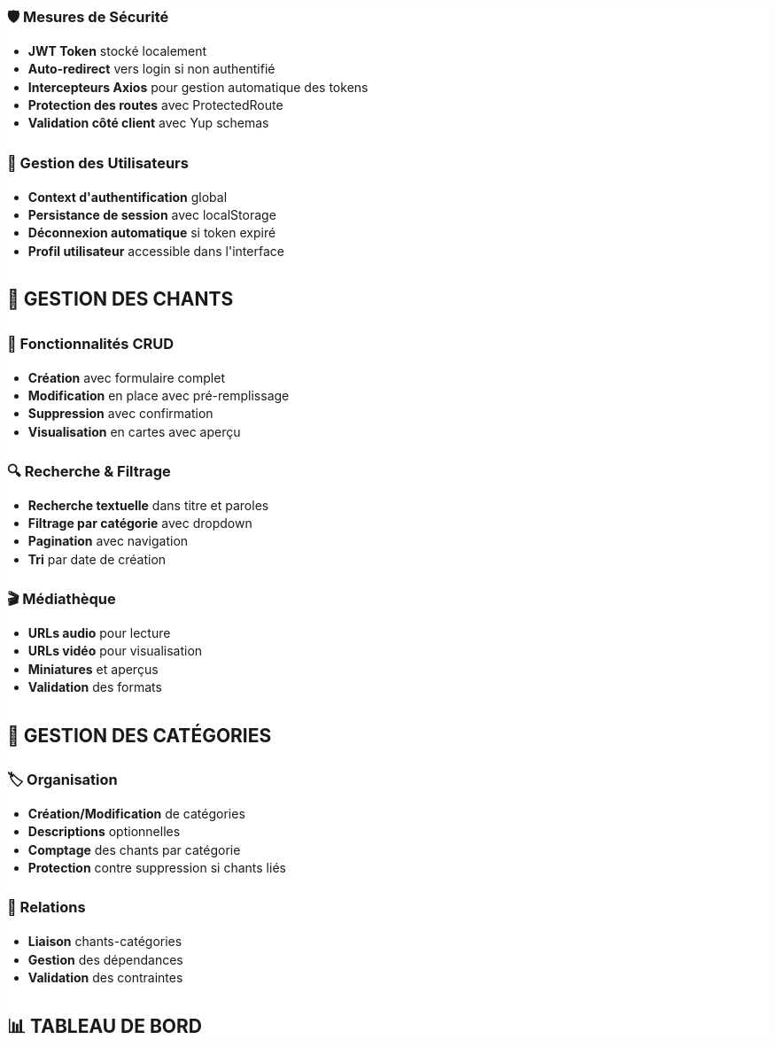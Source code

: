 ### 🛡️ Mesures de Sécurité
- **JWT Token** stocké localement
- **Auto-redirect** vers login si non authentifié
- **Intercepteurs Axios** pour gestion automatique des tokens
- **Protection des routes** avec ProtectedRoute
- **Validation côté client** avec Yup schemas

### 👤 Gestion des Utilisateurs
- **Context d'authentification** global
- **Persistance de session** avec localStorage
- **Déconnexion automatique** si token expiré
- **Profil utilisateur** accessible dans l'interface

## 🎵 GESTION DES CHANTS

### 📝 Fonctionnalités CRUD
- **Création** avec formulaire complet
- **Modification** en place avec pré-remplissage
- **Suppression** avec confirmation
- **Visualisation** en cartes avec aperçu

### 🔍 Recherche & Filtrage
- **Recherche textuelle** dans titre et paroles
- **Filtrage par catégorie** avec dropdown
- **Pagination** avec navigation
- **Tri** par date de création

### 🎬 Médiathèque
- **URLs audio** pour lecture
- **URLs vidéo** pour visualisation
- **Miniatures** et aperçus
- **Validation** des formats

## 📂 GESTION DES CATÉGORIES

### 🏷️ Organisation
- **Création/Modification** de catégories
- **Descriptions** optionnelles
- **Comptage** des chants par catégorie
- **Protection** contre suppression si chants liés

### 🔗 Relations
- **Liaison** chants-catégories
- **Gestion** des dépendances
- **Validation** des contraintes

## 📊 TABLEAU DE BORD
